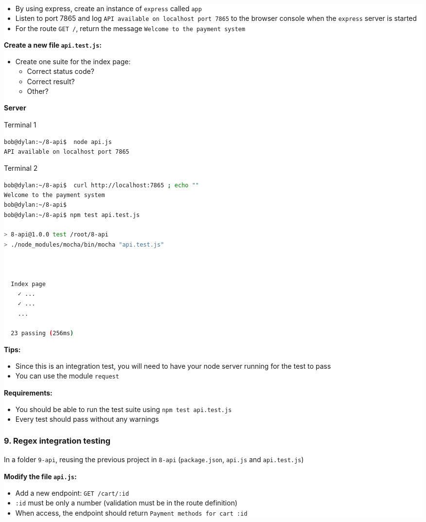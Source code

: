 - By using express, create an instance of ``express`` called ``app``
- Listen to port 7865 and log ``API available on localhost port 7865`` to the browser console when the ``express`` server is started
- For the route ``GET /``, return the message ``Welcome to the payment system``

**Create a new file ``api.test.js``:**

- Create one suite for the index page:
    + Correct status code?
    + Correct result?
    + Other?

**Server**

Terminal 1
```bash
bob@dylan:~/8-api$  node api.js
API available on localhost port 7865
```
Terminal 2
```bash
bob@dylan:~/8-api$  curl http://localhost:7865 ; echo ""
Welcome to the payment system
bob@dylan:~/8-api$  
bob@dylan:~/8-api$ npm test api.test.js

> 8-api@1.0.0 test /root/8-api
> ./node_modules/mocha/bin/mocha "api.test.js"



  Index page
    ✓ ...
    ✓ ...
    ...

  23 passing (256ms)
```
**Tips:**

- Since this is an integration test, you will need to have your node server running for the test to pass
- You can use the module ``request``

**Requirements:**

- You should be able to run the test suite using ``npm test api.test.js``
- Every test should pass without any warnings

### 9. Regex integration testing
In a folder ``9-api``, reusing the previous project in ``8-api`` (``package.json``, ``api.js`` and ``api.test.js``)

**Modify the file ``api.js``:**

- Add a new endpoint: ``GET /cart/:id``
- ``:id`` must be only a number (validation must be in the route definition)
- When access, the endpoint should return ``Payment methods for cart :id``

